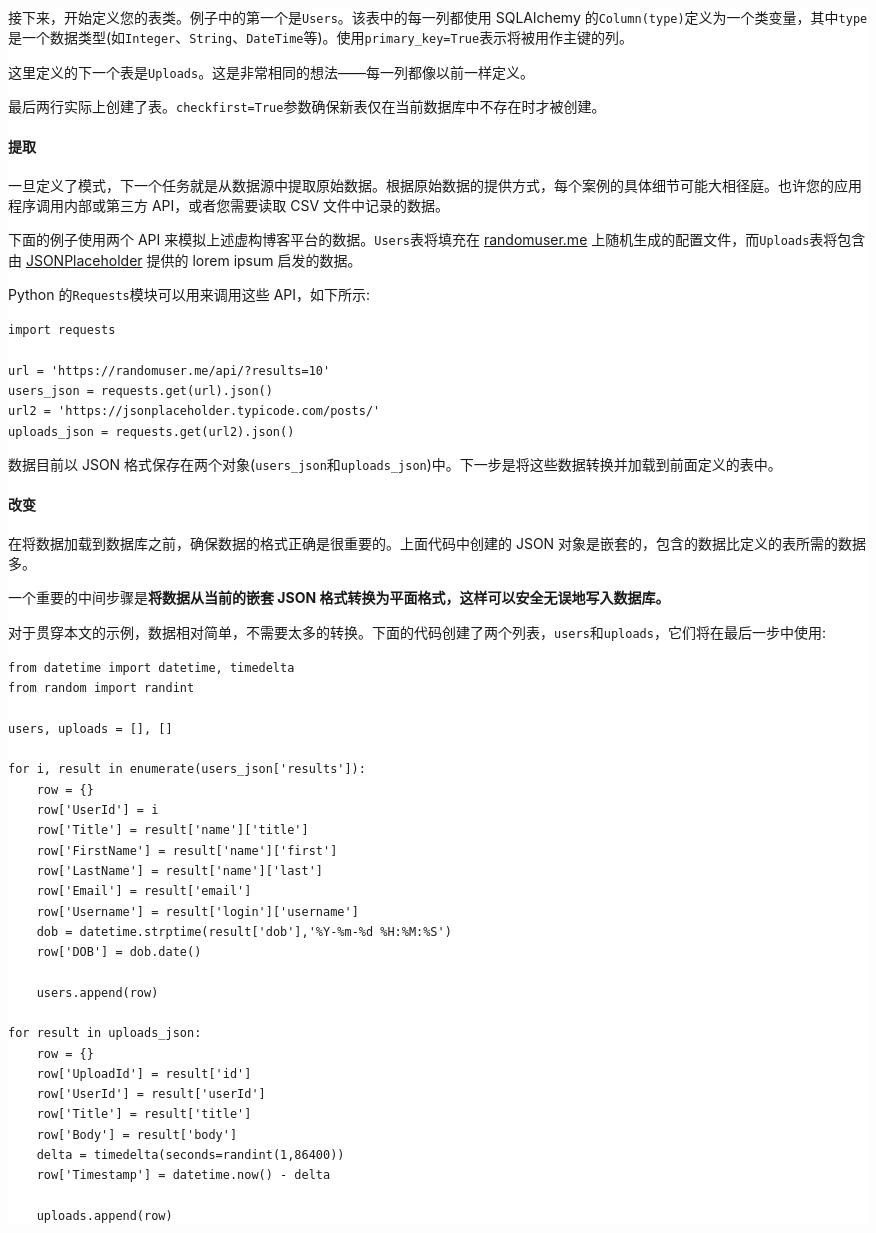 接下来，开始定义您的表类。例子中的第一个是`Users`。该表中的每一列都使用 SQLAlchemy 的`Column(type)`定义为一个类变量，其中`type`是一个数据类型(如`Integer`、`String`、`DateTime`等)。使用`primary_key=True`表示将被用作主键的列。

这里定义的下一个表是`Uploads`。这是非常相同的想法——每一列都像以前一样定义。

最后两行实际上创建了表。`checkfirst=True`参数确保新表仅在当前数据库中不存在时才被创建。

#### 提取

一旦定义了模式，下一个任务就是从数据源中提取原始数据。根据原始数据的提供方式，每个案例的具体细节可能大相径庭。也许您的应用程序调用内部或第三方 API，或者您需要读取 CSV 文件中记录的数据。

下面的例子使用两个 API 来模拟上述虚构博客平台的数据。`Users`表将填充在 [randomuser.me](https://randomuser.me/) 上随机生成的配置文件，而`Uploads`表将包含由 [JSONPlaceholder](http://jsonplaceholder.typicode.com/) 提供的 lorem ipsum 启发的数据。

Python 的`Requests`模块可以用来调用这些 API，如下所示:

```
import requests

url = 'https://randomuser.me/api/?results=10'
users_json = requests.get(url).json()
url2 = 'https://jsonplaceholder.typicode.com/posts/'
uploads_json = requests.get(url2).json()
```

数据目前以 JSON 格式保存在两个对象(`users_json`和`uploads_json`)中。下一步是将这些数据转换并加载到前面定义的表中。

#### 改变

在将数据加载到数据库之前，确保数据的格式正确是很重要的。上面代码中创建的 JSON 对象是嵌套的，包含的数据比定义的表所需的数据多。

一个重要的中间步骤是**将数据从当前的嵌套 JSON 格式转换为平面格式，这样可以安全无误地写入数据库。**

对于贯穿本文的示例，数据相对简单，不需要太多的转换。下面的代码创建了两个列表，`users`和`uploads`，它们将在最后一步中使用:

```
from datetime import datetime, timedelta
from random import randint

users, uploads = [], []

for i, result in enumerate(users_json['results']):
    row = {}
    row['UserId'] = i
    row['Title'] = result['name']['title']
    row['FirstName'] = result['name']['first']
    row['LastName'] = result['name']['last']
    row['Email'] = result['email']
    row['Username'] = result['login']['username']
    dob = datetime.strptime(result['dob'],'%Y-%m-%d %H:%M:%S')    
    row['DOB'] = dob.date()

    users.append(row)

for result in uploads_json:
    row = {}
    row['UploadId'] = result['id']
    row['UserId'] = result['userId']
    row['Title'] = result['title']
    row['Body'] = result['body']
    delta = timedelta(seconds=randint(1,86400))
    row['Timestamp'] = datetime.now() - delta

    uploads.append(row)
```
